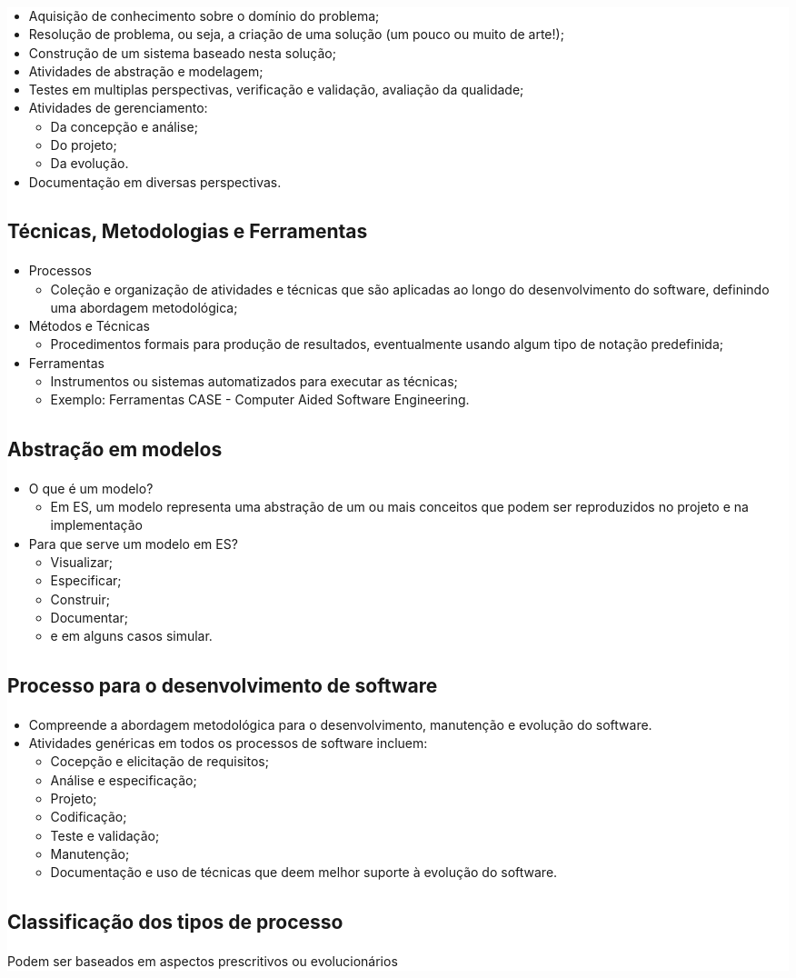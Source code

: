 - Aquisição de conhecimento sobre o domínio do problema;
- Resolução de problema, ou seja, a criação de uma solução (um pouco ou muito de arte!);
- Construção de um sistema baseado nesta solução;
- Atividades de abstração e modelagem;
- Testes em multiplas perspectivas, verificação e validação, avaliação da qualidade;
- Atividades de gerenciamento:
    - Da concepção e análise;
    - Do projeto;
    - Da evolução.
- Documentação em diversas perspectivas.

## Técnicas, Metodologias e Ferramentas

- Processos
    - Coleção e organização de atividades e técnicas que são aplicadas ao longo do desenvolvimento do software, definindo uma abordagem metodológica;
- Métodos e Técnicas
    - Procedimentos formais para produção de resultados, eventualmente usando algum tipo de notação predefinida;
- Ferramentas
    - Instrumentos ou sistemas automatizados para executar as técnicas;
    - Exemplo: Ferramentas CASE - Computer Aided Software Engineering.

## Abstração em modelos

 - O que é um modelo?
     - Em ES, um modelo representa uma abstração de um ou mais conceitos que podem ser reproduzidos no projeto e na implementação
- Para que serve um modelo em ES?
    - Visualizar;
    - Especificar;
    - Construir;
    - Documentar;
    - e em alguns casos simular.

## Processo para o desenvolvimento de software

- Compreende a abordagem metodológica para o desenvolvimento, manutenção e evolução do software.
- Atividades genéricas em todos os processos de software incluem:
    - Cocepção e elicitação de requisitos;
    - Análise e especificação;
    - Projeto;
    - Codificação;
    - Teste e validação;
    - Manutenção;
    - Documentação e uso de técnicas que deem melhor suporte à evolução do software.

## Classificação dos tipos de processo

Podem ser baseados em aspectos prescritivos ou evolucionários
